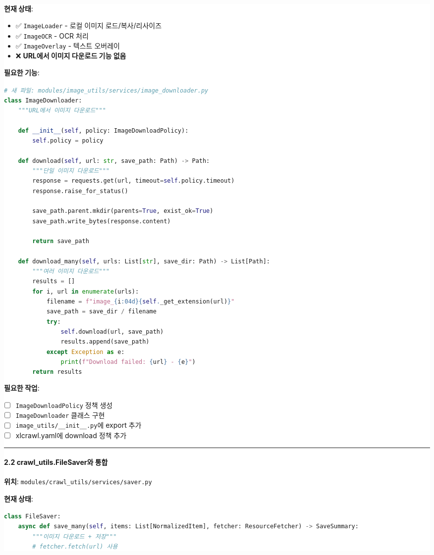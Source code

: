 **현재 상태**:
- ✅ `ImageLoader` - 로컬 이미지 로드/복사/리사이즈
- ✅ `ImageOCR` - OCR 처리
- ✅ `ImageOverlay` - 텍스트 오버레이
- ❌ **URL에서 이미지 다운로드 기능 없음**

**필요한 기능**:
```python
# 새 파일: modules/image_utils/services/image_downloader.py
class ImageDownloader:
    """URL에서 이미지 다운로드"""
    
    def __init__(self, policy: ImageDownloadPolicy):
        self.policy = policy
    
    def download(self, url: str, save_path: Path) -> Path:
        """단일 이미지 다운로드"""
        response = requests.get(url, timeout=self.policy.timeout)
        response.raise_for_status()
        
        save_path.parent.mkdir(parents=True, exist_ok=True)
        save_path.write_bytes(response.content)
        
        return save_path
    
    def download_many(self, urls: List[str], save_dir: Path) -> List[Path]:
        """여러 이미지 다운로드"""
        results = []
        for i, url in enumerate(urls):
            filename = f"image_{i:04d}{self._get_extension(url)}"
            save_path = save_dir / filename
            try:
                self.download(url, save_path)
                results.append(save_path)
            except Exception as e:
                print(f"Download failed: {url} - {e}")
        return results
```

**필요한 작업**:
- [ ] `ImageDownloadPolicy` 정책 생성
- [ ] `ImageDownloader` 클래스 구현
- [ ] `image_utils/__init__.py`에 export 추가
- [ ] xlcrawl.yaml에 download 정책 추가

---

#### 2.2 crawl_utils.FileSaver와 통합
**위치**: `modules/crawl_utils/services/saver.py`

**현재 상태**:
```python
class FileSaver:
    async def save_many(self, items: List[NormalizedItem], fetcher: ResourceFetcher) -> SaveSummary:
        """이미지 다운로드 + 저장"""
        # fetcher.fetch(url) 사용
```
